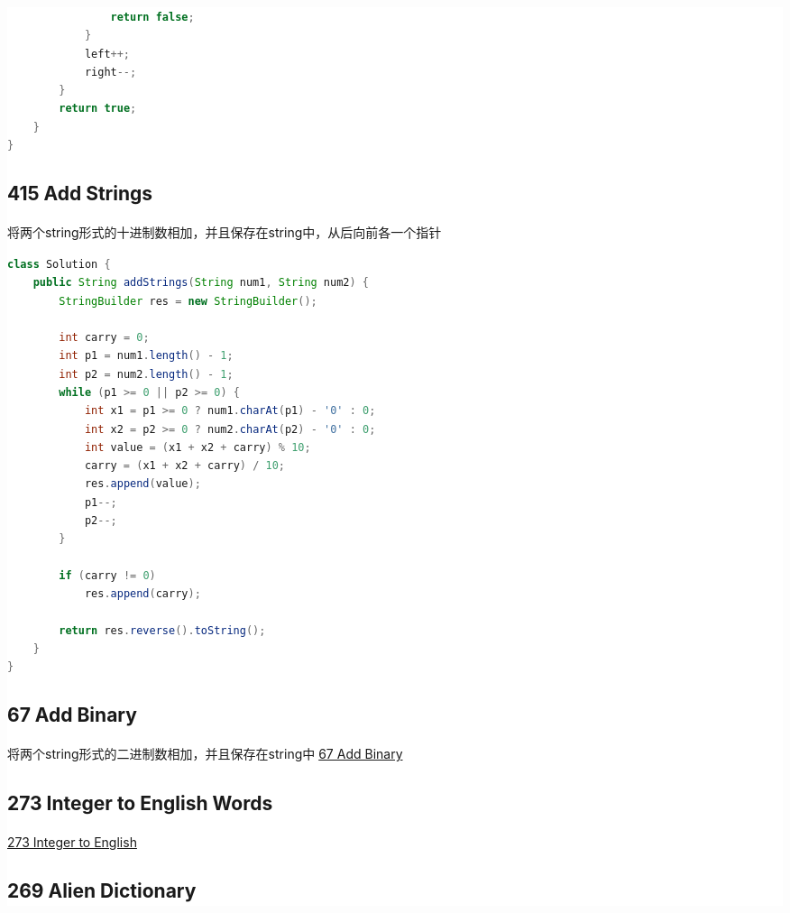 ```java
                return false;
            }
            left++;
            right--;
        }
        return true;
    }
}
```

## 415 Add Strings

将两个string形式的十进制数相加，并且保存在string中，从后向前各一个指针

```java
class Solution {
    public String addStrings(String num1, String num2) {
        StringBuilder res = new StringBuilder();

        int carry = 0;
        int p1 = num1.length() - 1;
        int p2 = num2.length() - 1;
        while (p1 >= 0 || p2 >= 0) {
            int x1 = p1 >= 0 ? num1.charAt(p1) - '0' : 0;
            int x2 = p2 >= 0 ? num2.charAt(p2) - '0' : 0;
            int value = (x1 + x2 + carry) % 10;
            carry = (x1 + x2 + carry) / 10;
            res.append(value);
            p1--;
            p2--;    
        }

        if (carry != 0)
            res.append(carry);

        return res.reverse().toString();
    }
}
```

## 67 Add Binary

将两个string形式的二进制数相加，并且保存在string中 [67 Add Binary](https://app.gitbook.com/@guilindev/s/interview/leetcode/string#67-add-binary)

## 273 Integer to English Words

[273 Integer to English](https://app.gitbook.com/@guilindev/s/interview/leetcode/string#273-integer-to-english-words)

## 269 Alien Dictionary

